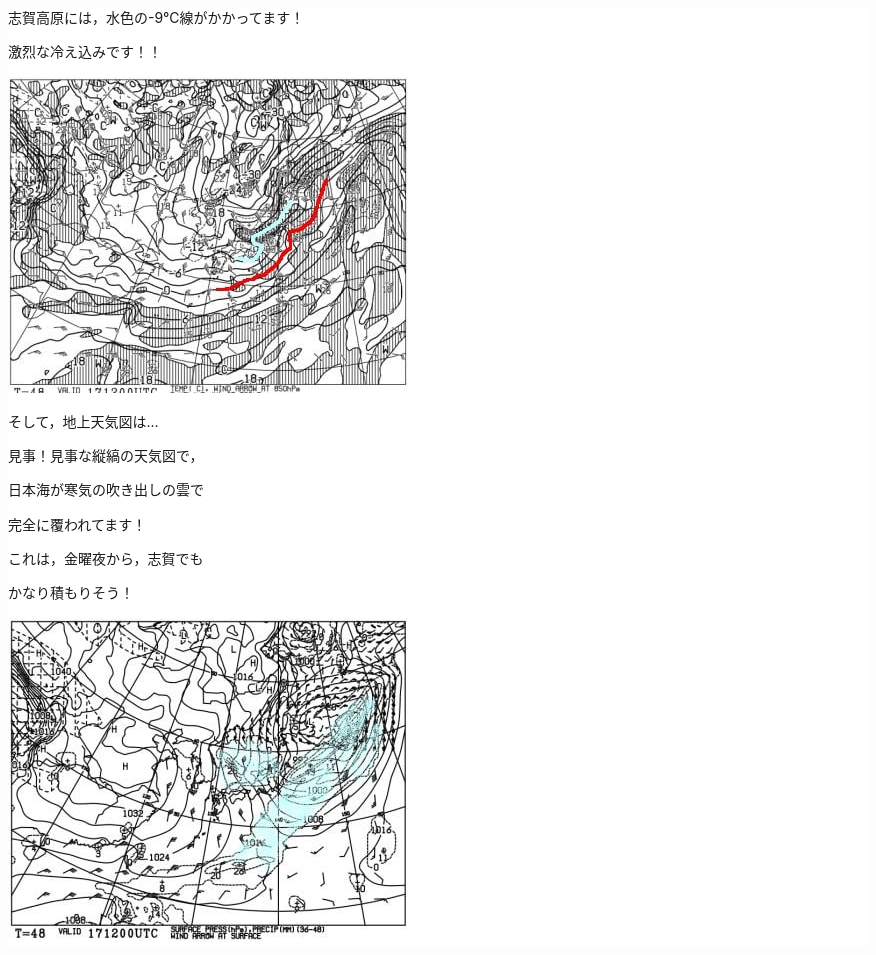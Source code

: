 
志賀高原には，水色の-9℃線がかかってます！


激烈な冷え込みです！！




![3099c26481608233d052342358073fdf.jpg](images/3099c26481608233d052342358073fdf.jpg)




そして，地上天気図は…


見事！見事な縦縞の天気図で，


日本海が寒気の吹き出しの雲で


完全に覆われてます！


これは，金曜夜から，志賀でも


かなり積もりそう！




![8212964f2bd3919885a472d7176f87f0.jpg](images/8212964f2bd3919885a472d7176f87f0.jpg)
